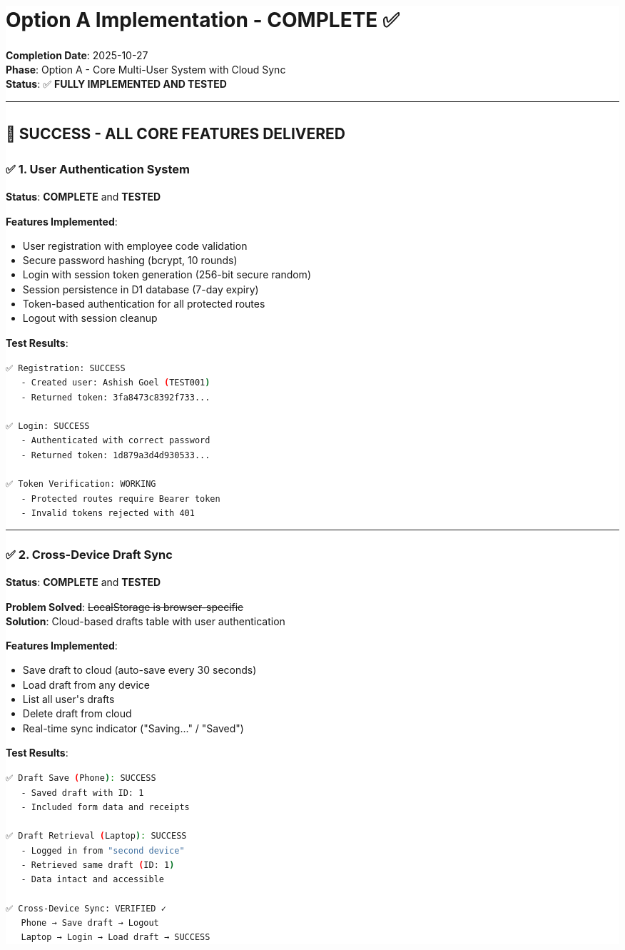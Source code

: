 # Option A Implementation - COMPLETE ✅

**Completion Date**: 2025-10-27  
**Phase**: Option A - Core Multi-User System with Cloud Sync  
**Status**: ✅ **FULLY IMPLEMENTED AND TESTED**

---

## 🎯 SUCCESS - ALL CORE FEATURES DELIVERED

### ✅ 1. User Authentication System
**Status**: **COMPLETE** and **TESTED**

**Features Implemented**:
- User registration with employee code validation
- Secure password hashing (bcrypt, 10 rounds)
- Login with session token generation (256-bit secure random)
- Session persistence in D1 database (7-day expiry)
- Token-based authentication for all protected routes
- Logout with session cleanup

**Test Results**:
```bash
✅ Registration: SUCCESS
   - Created user: Ashish Goel (TEST001)
   - Returned token: 3fa8473c8392f733...
   
✅ Login: SUCCESS
   - Authenticated with correct password
   - Returned token: 1d879a3d4d930533...
   
✅ Token Verification: WORKING
   - Protected routes require Bearer token
   - Invalid tokens rejected with 401
```

---

### ✅ 2. Cross-Device Draft Sync
**Status**: **COMPLETE** and **TESTED**

**Problem Solved**: ~~LocalStorage is browser-specific~~  
**Solution**: Cloud-based drafts table with user authentication

**Features Implemented**:
- Save draft to cloud (auto-save every 30 seconds)
- Load draft from any device
- List all user's drafts
- Delete draft from cloud
- Real-time sync indicator ("Saving..." / "Saved")

**Test Results**:
```bash
✅ Draft Save (Phone): SUCCESS
   - Saved draft with ID: 1
   - Included form data and receipts
   
✅ Draft Retrieval (Laptop): SUCCESS
   - Logged in from "second device"
   - Retrieved same draft (ID: 1)
   - Data intact and accessible
   
✅ Cross-Device Sync: VERIFIED ✓
   Phone → Save draft → Logout
   Laptop → Login → Load draft → SUCCESS
```